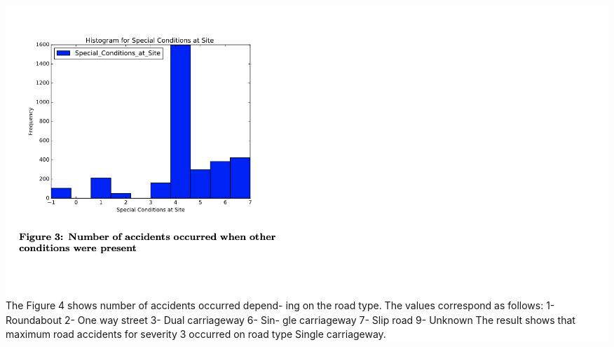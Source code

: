   <img width="400" height="400" src="images/img3.png">
</p>
The Figure 4 shows number of accidents occurred depend- ing on the road type. The values correspond as follows: 1- Roundabout 2- One way street 3- Dual carriageway 6- Sin- gle carriageway 7- Slip road 9- Unknown The result shows that maximum road accidents for severity 3 occurred on road type Single carriageway.
<p align="center">